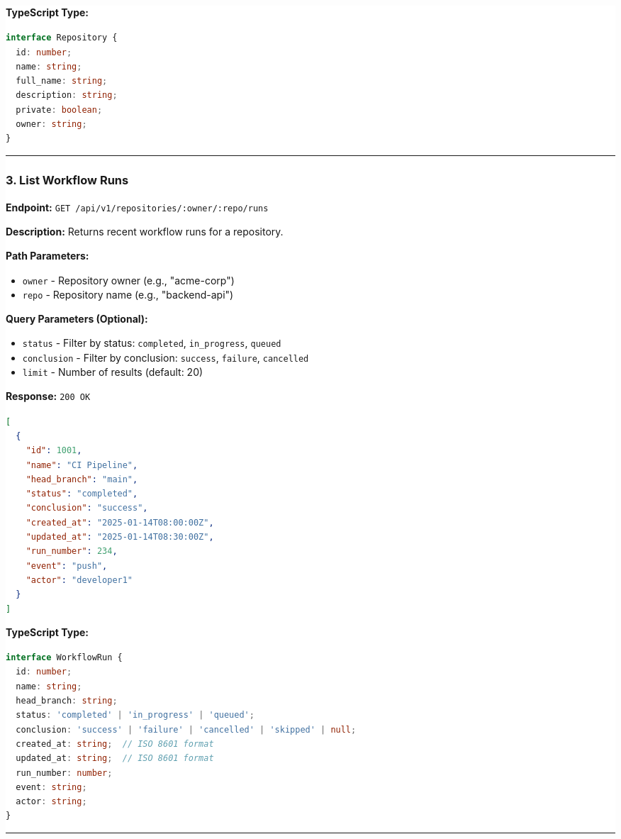 **TypeScript Type:**
```typescript
interface Repository {
  id: number;
  name: string;
  full_name: string;
  description: string;
  private: boolean;
  owner: string;
}
```

---

### 3. List Workflow Runs

**Endpoint:** `GET /api/v1/repositories/:owner/:repo/runs`

**Description:** Returns recent workflow runs for a repository.

**Path Parameters:**
- `owner` - Repository owner (e.g., "acme-corp")
- `repo` - Repository name (e.g., "backend-api")

**Query Parameters (Optional):**
- `status` - Filter by status: `completed`, `in_progress`, `queued`
- `conclusion` - Filter by conclusion: `success`, `failure`, `cancelled`
- `limit` - Number of results (default: 20)

**Response:** `200 OK`
```json
[
  {
    "id": 1001,
    "name": "CI Pipeline",
    "head_branch": "main",
    "status": "completed",
    "conclusion": "success",
    "created_at": "2025-01-14T08:00:00Z",
    "updated_at": "2025-01-14T08:30:00Z",
    "run_number": 234,
    "event": "push",
    "actor": "developer1"
  }
]
```

**TypeScript Type:**
```typescript
interface WorkflowRun {
  id: number;
  name: string;
  head_branch: string;
  status: 'completed' | 'in_progress' | 'queued';
  conclusion: 'success' | 'failure' | 'cancelled' | 'skipped' | null;
  created_at: string;  // ISO 8601 format
  updated_at: string;  // ISO 8601 format
  run_number: number;
  event: string;
  actor: string;
}
```

---